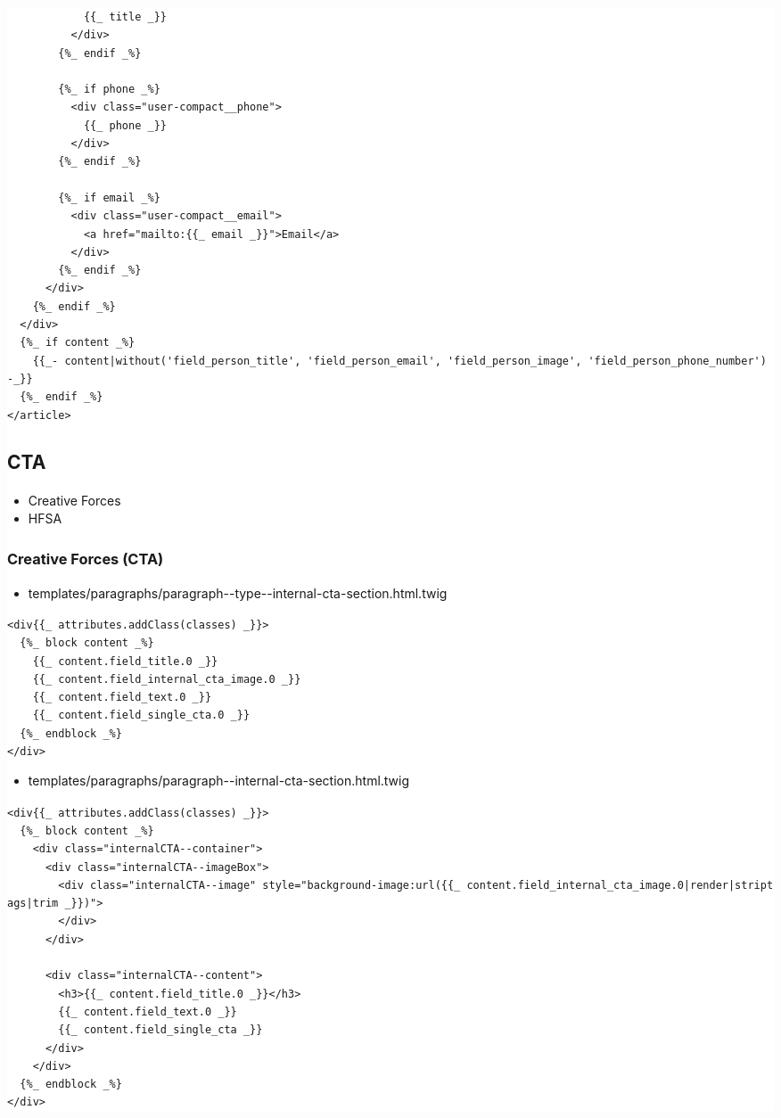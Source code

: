 ```twig
            {{_ title _}}
          </div>
        {%_ endif _%}

        {%_ if phone _%}
          <div class="user-compact__phone">
            {{_ phone _}}
          </div>
        {%_ endif _%}

        {%_ if email _%}
          <div class="user-compact__email">
            <a href="mailto:{{_ email _}}">Email</a>
          </div>
        {%_ endif _%}
      </div>
    {%_ endif _%}
  </div>
  {%_ if content _%}
    {{_- content|without('field_person_title', 'field_person_email', 'field_person_image', 'field_person_phone_number') -_}}
  {%_ endif _%}
</article>
```

## CTA
* Creative Forces
* HFSA

### Creative Forces (CTA)
* templates/paragraphs/paragraph--type--internal-cta-section.html.twig

```twig
<div{{_ attributes.addClass(classes) _}}>
  {%_ block content _%}
    {{_ content.field_title.0 _}}
    {{_ content.field_internal_cta_image.0 _}}
    {{_ content.field_text.0 _}}
    {{_ content.field_single_cta.0 _}}
  {%_ endblock _%}
</div>
```

* templates/paragraphs/paragraph--internal-cta-section.html.twig

```twig
<div{{_ attributes.addClass(classes) _}}>
  {%_ block content _%}
    <div class="internalCTA--container">
      <div class="internalCTA--imageBox">
        <div class="internalCTA--image" style="background-image:url({{_ content.field_internal_cta_image.0|render|striptags|trim _}})">
        </div>
      </div>

      <div class="internalCTA--content">
        <h3>{{_ content.field_title.0 _}}</h3>
        {{_ content.field_text.0 _}}
        {{_ content.field_single_cta _}}
      </div>
    </div>
  {%_ endblock _%}
</div>
```
